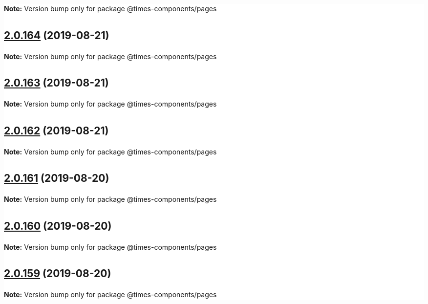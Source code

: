 **Note:** Version bump only for package @times-components/pages





## [2.0.164](https://github.com/newsuk/times-components/compare/@times-components/pages@2.0.163...@times-components/pages@2.0.164) (2019-08-21)

**Note:** Version bump only for package @times-components/pages





## [2.0.163](https://github.com/newsuk/times-components/compare/@times-components/pages@2.0.162...@times-components/pages@2.0.163) (2019-08-21)

**Note:** Version bump only for package @times-components/pages





## [2.0.162](https://github.com/newsuk/times-components/compare/@times-components/pages@2.0.161...@times-components/pages@2.0.162) (2019-08-21)

**Note:** Version bump only for package @times-components/pages





## [2.0.161](https://github.com/newsuk/times-components/compare/@times-components/pages@2.0.160...@times-components/pages@2.0.161) (2019-08-20)

**Note:** Version bump only for package @times-components/pages





## [2.0.160](https://github.com/newsuk/times-components/compare/@times-components/pages@2.0.159...@times-components/pages@2.0.160) (2019-08-20)

**Note:** Version bump only for package @times-components/pages





## [2.0.159](https://github.com/newsuk/times-components/compare/@times-components/pages@2.0.158...@times-components/pages@2.0.159) (2019-08-20)

**Note:** Version bump only for package @times-components/pages
